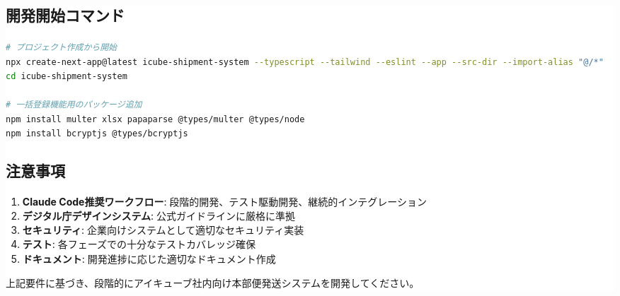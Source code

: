 ## 開発開始コマンド

```bash
# プロジェクト作成から開始
npx create-next-app@latest icube-shipment-system --typescript --tailwind --eslint --app --src-dir --import-alias "@/*"
cd icube-shipment-system

# 一括登録機能用のパッケージ追加
npm install multer xlsx papaparse @types/multer @types/node
npm install bcryptjs @types/bcryptjs
```

## 注意事項

1. **Claude Code推奨ワークフロー**: 段階的開発、テスト駆動開発、継続的インテグレーション
2. **デジタル庁デザインシステム**: 公式ガイドラインに厳格に準拠
3. **セキュリティ**: 企業向けシステムとして適切なセキュリティ実装
4. **テスト**: 各フェーズでの十分なテストカバレッジ確保
5. **ドキュメント**: 開発進捗に応じた適切なドキュメント作成

上記要件に基づき、段階的にアイキューブ社内向け本部便発送システムを開発してください。
